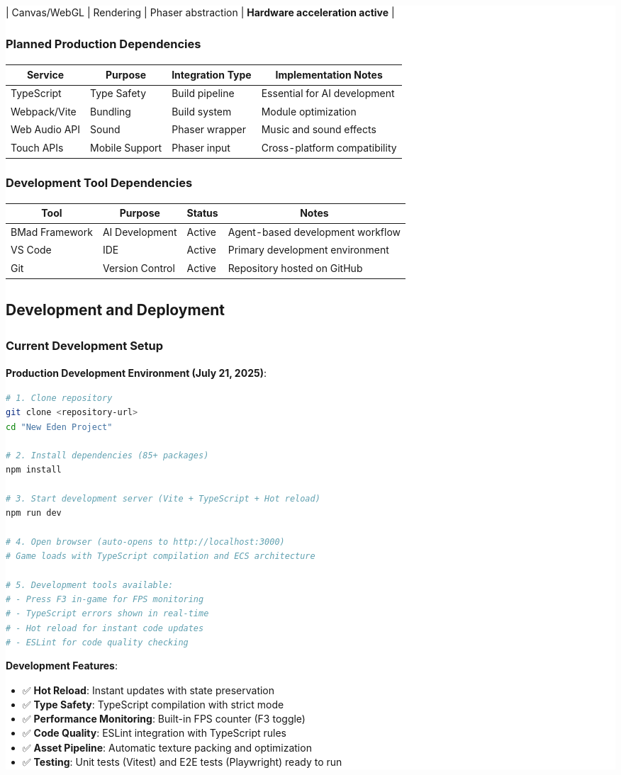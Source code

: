 | Canvas/WebGL | Rendering | Phaser abstraction | **Hardware acceleration active** |

### Planned Production Dependencies

| Service | Purpose | Integration Type | Implementation Notes |
|---------|---------|------------------|---------------------|
| TypeScript | Type Safety | Build pipeline | Essential for AI development |
| Webpack/Vite | Bundling | Build system | Module optimization |
| Web Audio API | Sound | Phaser wrapper | Music and sound effects |
| Touch APIs | Mobile Support | Phaser input | Cross-platform compatibility |

### Development Tool Dependencies

| Tool | Purpose | Status | Notes |
|------|---------|--------|-------|
| BMad Framework | AI Development | Active | Agent-based development workflow |
| VS Code | IDE | Active | Primary development environment |
| Git | Version Control | Active | Repository hosted on GitHub |

## Development and Deployment

### Current Development Setup

**Production Development Environment (July 21, 2025)**:
```bash
# 1. Clone repository
git clone <repository-url>
cd "New Eden Project"

# 2. Install dependencies (85+ packages)
npm install

# 3. Start development server (Vite + TypeScript + Hot reload)
npm run dev

# 4. Open browser (auto-opens to http://localhost:3000)
# Game loads with TypeScript compilation and ECS architecture

# 5. Development tools available:
# - Press F3 in-game for FPS monitoring
# - TypeScript errors shown in real-time
# - Hot reload for instant code updates
# - ESLint for code quality checking
```

**Development Features**:
- ✅ **Hot Reload**: Instant updates with state preservation
- ✅ **Type Safety**: TypeScript compilation with strict mode
- ✅ **Performance Monitoring**: Built-in FPS counter (F3 toggle)
- ✅ **Code Quality**: ESLint integration with TypeScript rules
- ✅ **Asset Pipeline**: Automatic texture packing and optimization
- ✅ **Testing**: Unit tests (Vitest) and E2E tests (Playwright) ready to run
